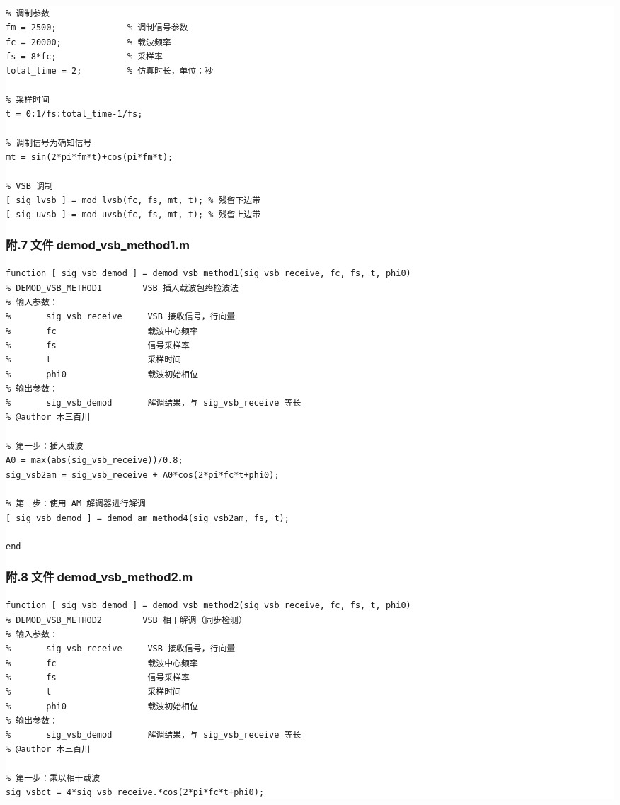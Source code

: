     % 调制参数
    fm = 2500;              % 调制信号参数
    fc = 20000;             % 载波频率
    fs = 8*fc;              % 采样率
    total_time = 2;         % 仿真时长，单位：秒
    
    % 采样时间
    t = 0:1/fs:total_time-1/fs;
    
    % 调制信号为确知信号
    mt = sin(2*pi*fm*t)+cos(pi*fm*t);
    
    % VSB 调制
    [ sig_lvsb ] = mod_lvsb(fc, fs, mt, t); % 残留下边带
    [ sig_uvsb ] = mod_uvsb(fc, fs, mt, t); % 残留上边带
    

### 附.7 文件 demod\_vsb\_method1.m

    function [ sig_vsb_demod ] = demod_vsb_method1(sig_vsb_receive, fc, fs, t, phi0)
    % DEMOD_VSB_METHOD1        VSB 插入载波包络检波法
    % 输入参数：
    %       sig_vsb_receive     VSB 接收信号，行向量
    %       fc                  载波中心频率
    %       fs                  信号采样率
    %       t                   采样时间
    %       phi0                载波初始相位
    % 输出参数：
    %       sig_vsb_demod       解调结果，与 sig_vsb_receive 等长
    % @author 木三百川
    
    % 第一步：插入载波
    A0 = max(abs(sig_vsb_receive))/0.8;
    sig_vsb2am = sig_vsb_receive + A0*cos(2*pi*fc*t+phi0);
    
    % 第二步：使用 AM 解调器进行解调
    [ sig_vsb_demod ] = demod_am_method4(sig_vsb2am, fs, t);
    
    end
    

### 附.8 文件 demod\_vsb\_method2.m

    function [ sig_vsb_demod ] = demod_vsb_method2(sig_vsb_receive, fc, fs, t, phi0)
    % DEMOD_VSB_METHOD2        VSB 相干解调（同步检测）
    % 输入参数：
    %       sig_vsb_receive     VSB 接收信号，行向量
    %       fc                  载波中心频率
    %       fs                  信号采样率
    %       t                   采样时间
    %       phi0                载波初始相位
    % 输出参数：
    %       sig_vsb_demod       解调结果，与 sig_vsb_receive 等长
    % @author 木三百川
    
    % 第一步：乘以相干载波
    sig_vsbct = 4*sig_vsb_receive.*cos(2*pi*fc*t+phi0);
    